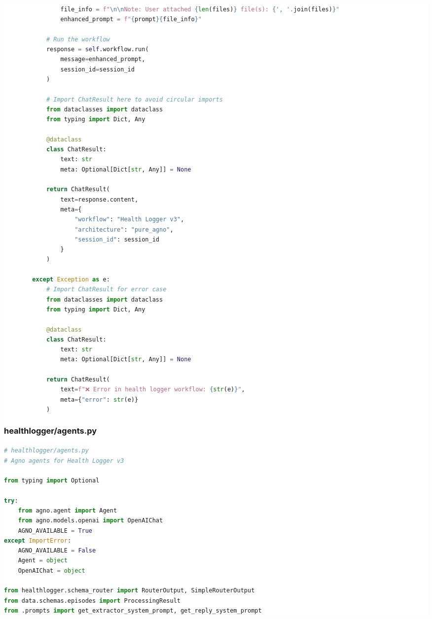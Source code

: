 ```python
                file_info = f"\n\nNote: User attached {len(files)} file(s): {', '.join(files)}"
                enhanced_prompt = f"{prompt}{file_info}"
            
            # Run the workflow
            response = self.workflow.run(
                message=enhanced_prompt,
                session_id=session_id
            )
            
            # Import ChatResult here to avoid circular imports
            from dataclasses import dataclass
            from typing import Dict, Any
            
            @dataclass
            class ChatResult:
                text: str
                meta: Optional[Dict[str, Any]] = None
            
            return ChatResult(
                text=response.content,
                meta={
                    "workflow": "Health Logger v3",
                    "architecture": "pure_agno",
                    "session_id": session_id
                }
            )
            
        except Exception as e:
            # Import ChatResult for error case
            from dataclasses import dataclass
            from typing import Dict, Any
            
            @dataclass  
            class ChatResult:
                text: str
                meta: Optional[Dict[str, Any]] = None
            
            return ChatResult(
                text=f"❌ Error in health logger workflow: {str(e)}",
                meta={"error": str(e)}
            )
```

### healthlogger/agents.py

```python
# healthlogger/agents.py
# Agno agents for Health Logger v3

from typing import Optional

try:
    from agno.agent import Agent
    from agno.models.openai import OpenAIChat
    AGNO_AVAILABLE = True
except ImportError:
    AGNO_AVAILABLE = False
    Agent = object
    OpenAIChat = object

from healthlogger.schema_router import RouterOutput, SimpleRouterOutput
from data.schemas.episodes import ProcessingResult
from .prompts import get_extractor_system_prompt, get_reply_system_prompt
```